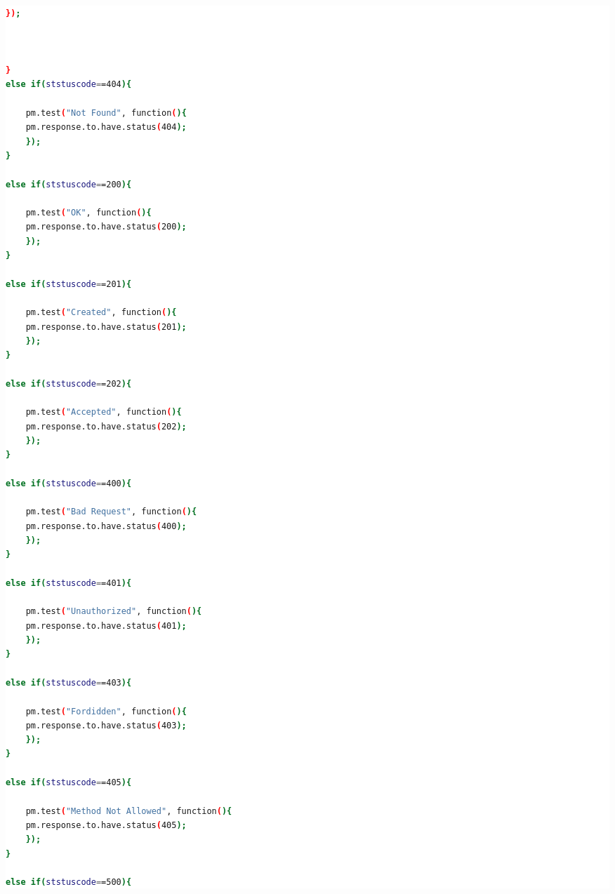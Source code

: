 ```bash
});



}
else if(ststuscode==404){

    pm.test("Not Found", function(){
    pm.response.to.have.status(404);
    });
}

else if(ststuscode==200){

    pm.test("OK", function(){
    pm.response.to.have.status(200);
    });
}

else if(ststuscode==201){

    pm.test("Created", function(){
    pm.response.to.have.status(201);
    });
}

else if(ststuscode==202){

    pm.test("Accepted", function(){
    pm.response.to.have.status(202);
    });
}

else if(ststuscode==400){

    pm.test("Bad Request", function(){
    pm.response.to.have.status(400);
    });
}

else if(ststuscode==401){

    pm.test("Unauthorized", function(){
    pm.response.to.have.status(401);
    });
}

else if(ststuscode==403){

    pm.test("Fordidden", function(){
    pm.response.to.have.status(403);
    });
}

else if(ststuscode==405){

    pm.test("Method Not Allowed", function(){
    pm.response.to.have.status(405);
    });
}

else if(ststuscode==500){

```